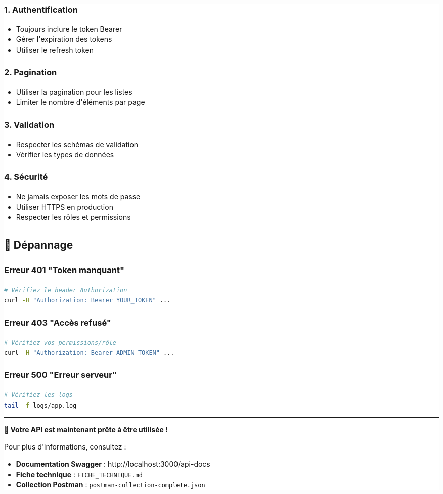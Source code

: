 ### 1. Authentification
- Toujours inclure le token Bearer
- Gérer l'expiration des tokens
- Utiliser le refresh token

### 2. Pagination
- Utiliser la pagination pour les listes
- Limiter le nombre d'éléments par page

### 3. Validation
- Respecter les schémas de validation
- Vérifier les types de données

### 4. Sécurité
- Ne jamais exposer les mots de passe
- Utiliser HTTPS en production
- Respecter les rôles et permissions

## 🐛 Dépannage

### Erreur 401 "Token manquant"
```bash
# Vérifiez le header Authorization
curl -H "Authorization: Bearer YOUR_TOKEN" ...
```

### Erreur 403 "Accès refusé"
```bash
# Vérifiez vos permissions/rôle
curl -H "Authorization: Bearer ADMIN_TOKEN" ...
```

### Erreur 500 "Erreur serveur"
```bash
# Vérifiez les logs
tail -f logs/app.log
```

---

**🎉 Votre API est maintenant prête à être utilisée !**

Pour plus d'informations, consultez :
- **Documentation Swagger** : http://localhost:3000/api-docs
- **Fiche technique** : `FICHE_TECHNIQUE.md`
- **Collection Postman** : `postman-collection-complete.json`